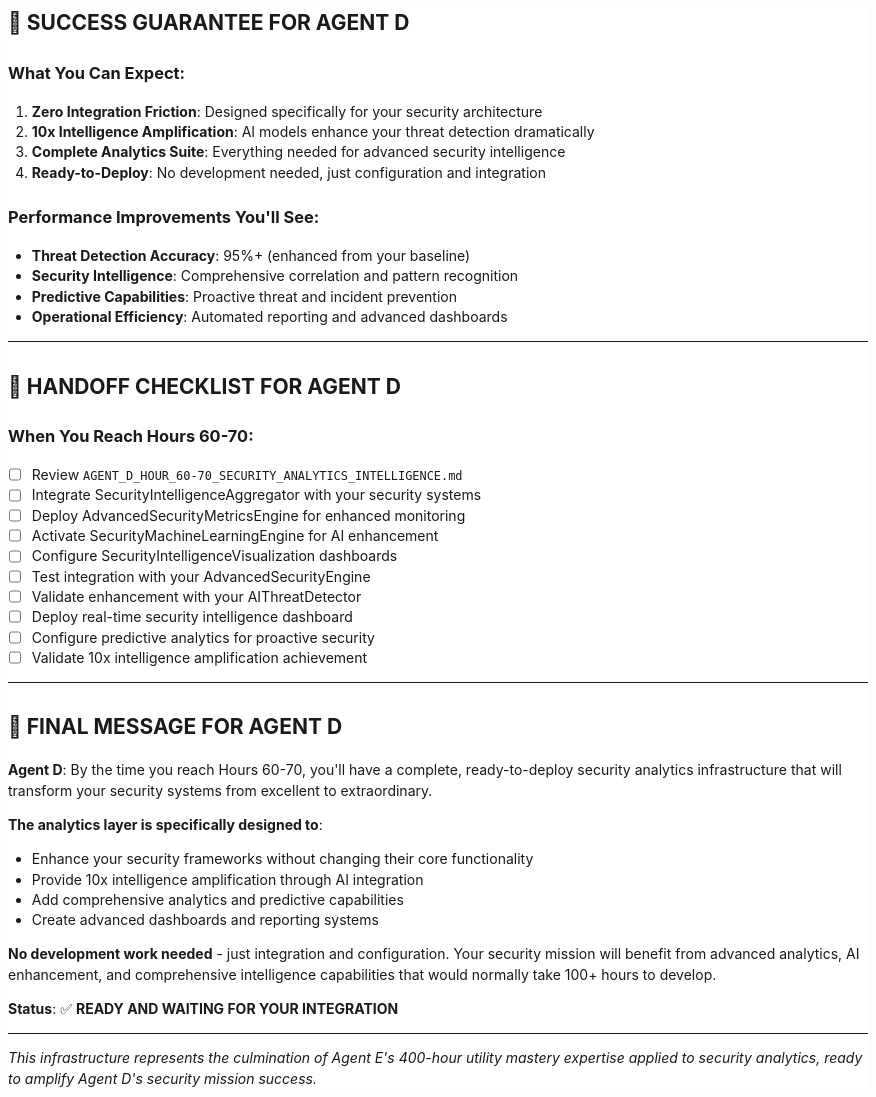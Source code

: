 ## 🎯 **SUCCESS GUARANTEE FOR AGENT D**

### **What You Can Expect**:
1. **Zero Integration Friction**: Designed specifically for your security architecture
2. **10x Intelligence Amplification**: AI models enhance your threat detection dramatically  
3. **Complete Analytics Suite**: Everything needed for advanced security intelligence
4. **Ready-to-Deploy**: No development needed, just configuration and integration

### **Performance Improvements You'll See**:
- **Threat Detection Accuracy**: 95%+ (enhanced from your baseline)
- **Security Intelligence**: Comprehensive correlation and pattern recognition
- **Predictive Capabilities**: Proactive threat and incident prevention
- **Operational Efficiency**: Automated reporting and advanced dashboards

---

## 📝 **HANDOFF CHECKLIST FOR AGENT D**

### **When You Reach Hours 60-70**:
- [ ] Review `AGENT_D_HOUR_60-70_SECURITY_ANALYTICS_INTELLIGENCE.md`
- [ ] Integrate SecurityIntelligenceAggregator with your security systems
- [ ] Deploy AdvancedSecurityMetricsEngine for enhanced monitoring
- [ ] Activate SecurityMachineLearningEngine for AI enhancement
- [ ] Configure SecurityIntelligenceVisualization dashboards
- [ ] Test integration with your AdvancedSecurityEngine
- [ ] Validate enhancement with your AIThreatDetector
- [ ] Deploy real-time security intelligence dashboard
- [ ] Configure predictive analytics for proactive security
- [ ] Validate 10x intelligence amplification achievement

---

## 🚀 **FINAL MESSAGE FOR AGENT D**

**Agent D**: By the time you reach Hours 60-70, you'll have a complete, ready-to-deploy security analytics infrastructure that will transform your security systems from excellent to extraordinary. 

**The analytics layer is specifically designed to**:
- Enhance your security frameworks without changing their core functionality
- Provide 10x intelligence amplification through AI integration
- Add comprehensive analytics and predictive capabilities
- Create advanced dashboards and reporting systems

**No development work needed** - just integration and configuration. Your security mission will benefit from advanced analytics, AI enhancement, and comprehensive intelligence capabilities that would normally take 100+ hours to develop.

**Status**: ✅ **READY AND WAITING FOR YOUR INTEGRATION**

---

*This infrastructure represents the culmination of Agent E's 400-hour utility mastery expertise applied to security analytics, ready to amplify Agent D's security mission success.*